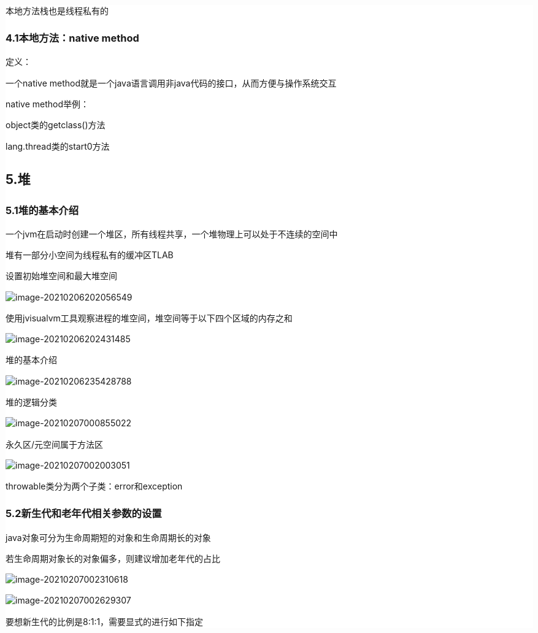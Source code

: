本地方法栈也是线程私有的

### 4.1本地方法：native method

定义：

一个native method就是一个java语言调用非java代码的接口，从而方便与操作系统交互

native method举例：

object类的getclass()方法

lang.thread类的start0方法

## 5.堆

### 5.1堆的基本介绍

一个jvm在启动时创建一个堆区，所有线程共享，一个堆物理上可以处于不连续的空间中

堆有一部分小空间为线程私有的缓冲区TLAB

设置初始堆空间和最大堆空间

![image-20210206202056549](https://gitee.com/chrisxyq/picgo/raw/master/img/image-20210206202056549.png)

使用jvisualvm工具观察进程的堆空间，堆空间等于以下四个区域的内存之和

![image-20210206202431485](https://gitee.com/chrisxyq/picgo/raw/master/img/image-20210206202431485.png)

堆的基本介绍

![image-20210206235428788](https://gitee.com/chrisxyq/picgo/raw/master/img/image-20210206235428788.png)

堆的逻辑分类

![image-20210207000855022](https://gitee.com/chrisxyq/picgo/raw/master/img/image-20210207000855022.png)

永久区/元空间属于方法区

![image-20210207002003051](https://gitee.com/chrisxyq/picgo/raw/master/img/image-20210207002003051.png)

throwable类分为两个子类：error和exception

### 5.2新生代和老年代相关参数的设置

java对象可分为生命周期短的对象和生命周期长的对象

若生命周期对象长的对象偏多，则建议增加老年代的占比

![image-20210207002310618](https://gitee.com/chrisxyq/picgo/raw/master/img/image-20210207002310618.png)

![image-20210207002629307](https://gitee.com/chrisxyq/picgo/raw/master/img/image-20210207002629307.png)

要想新生代的比例是8:1:1，需要显式的进行如下指定
